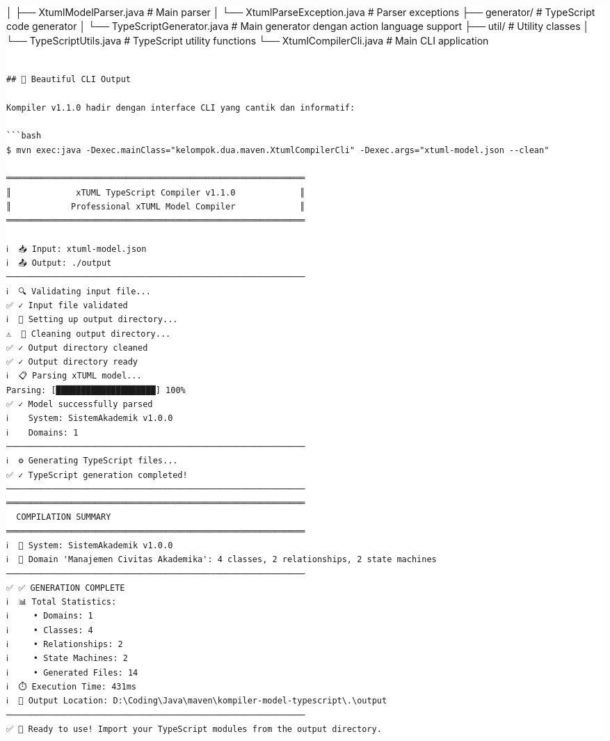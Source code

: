 │ ├── XtumlModelParser.java # Main parser
│ └── XtumlParseException.java # Parser exceptions
├── generator/ # TypeScript code generator
│ └── TypeScriptGenerator.java # Main generator dengan action language support
├── util/ # Utility classes
│ └── TypeScriptUtils.java # TypeScript utility functions
└── XtumlCompilerCli.java # Main CLI application

````

## 🎨 Beautiful CLI Output

Kompiler v1.1.0 hadir dengan interface CLI yang cantik dan informatif:

```bash
$ mvn exec:java -Dexec.mainClass="kelompok.dua.maven.XtumlCompilerCli" -Dexec.args="xtuml-model.json --clean"

════════════════════════════════════════════════════════════
║             xTUML TypeScript Compiler v1.1.0             ║
║            Professional xTUML Model Compiler             ║
════════════════════════════════════════════════════════════

ℹ️  📥 Input: xtuml-model.json
ℹ️  📤 Output: ./output
────────────────────────────────────────────────────────────
ℹ️  🔍 Validating input file...
✅ ✓ Input file validated
ℹ️  📁 Setting up output directory...
⚠️  🧹 Cleaning output directory...
✅ ✓ Output directory cleaned
✅ ✓ Output directory ready
ℹ️  📋 Parsing xTUML model...
Parsing: [████████████████████] 100%
✅ ✓ Model successfully parsed
ℹ️    System: SistemAkademik v1.0.0
ℹ️    Domains: 1
────────────────────────────────────────────────────────────
ℹ️  ⚙️ Generating TypeScript files...
✅ ✓ TypeScript generation completed!
────────────────────────────────────────────────────────────
════════════════════════════════════════════════════════════
  COMPILATION SUMMARY
════════════════════════════════════════════════════════════
ℹ️  🎯 System: SistemAkademik v1.0.0
ℹ️  📂 Domain 'Manajemen Civitas Akademika': 4 classes, 2 relationships, 2 state machines
────────────────────────────────────────────────────────────
✅ ✅ GENERATION COMPLETE
ℹ️  📊 Total Statistics:
ℹ️     • Domains: 1
ℹ️     • Classes: 4
ℹ️     • Relationships: 2
ℹ️     • State Machines: 2
ℹ️     • Generated Files: 14
ℹ️  ⏱️ Execution Time: 431ms
ℹ️  📍 Output Location: D:\Coding\Java\maven\kompiler-model-typescript\.\output
────────────────────────────────────────────────────────────
✅ 🎉 Ready to use! Import your TypeScript modules from the output directory.
````
